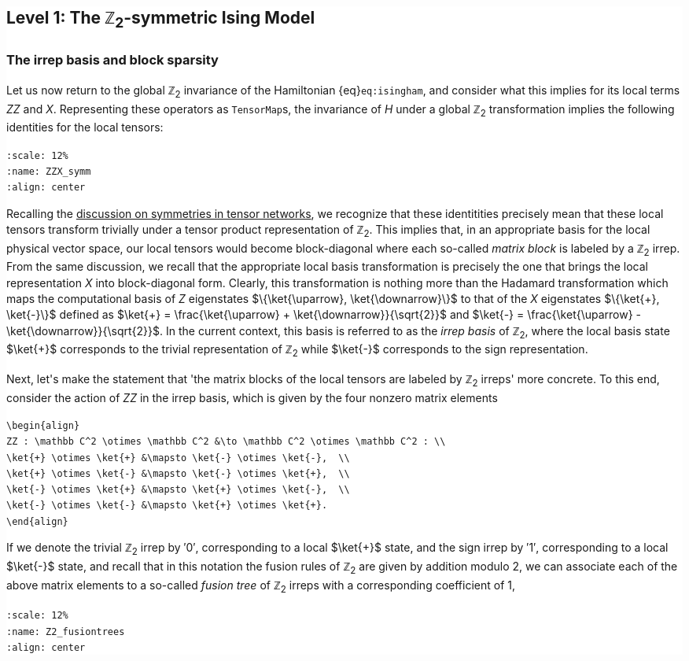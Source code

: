 

## Level 1: The $\mathbb{Z}_2$-symmetric Ising Model

### The irrep basis and block sparsity

Let us now return to the global $\mathbb{Z}_2$ invariance of the Hamiltonian {eq}`eq:isingham`, and consider what this implies for its local terms $ZZ$ and $X$. Representing these operators as `TensorMap`s, the invariance of $H$ under a global $\mathbb{Z}_2$ transformation implies the following identities for the local tensors:

```{figure} ../_static/SymmetricTensors/ZZX_symm.svg
:scale: 12%
:name: ZZX_symm
:align: center
```

Recalling the [discussion on symmetries in tensor networks](symmetric_tensors), we recognize that these identitities precisely mean that these local tensors transform trivially under a tensor product representation of $\mathbb{Z}_2$. This implies that, in an appropriate basis for the local physical vector space, our local tensors would become block-diagonal where each so-called *matrix block* is labeled by a $\mathbb{Z}_2$ irrep. From the same discussion, we recall that the appropriate local basis transformation is precisely the one that brings the local representation $X$ into block-diagonal form. Clearly, this transformation is nothing more than the Hadamard transformation which maps the computational basis of $Z$ eigenstates $\{\ket{\uparrow}, \ket{\downarrow}\}$ to that of the $X$ eigenstates $\{\ket{+}, \ket{-}\}$ defined as $\ket{+} = \frac{\ket{\uparrow} + \ket{\downarrow}}{\sqrt{2}}$ and $\ket{-} = \frac{\ket{\uparrow} - \ket{\downarrow}}{\sqrt{2}}$. In the current context, this basis is referred to as the *irrep basis* of $\mathbb{Z}_2$, where the local basis state $\ket{+}$ corresponds to the trivial representation of $\mathbb{Z}_2$ while $\ket{-}$ corresponds to the sign representation.

Next, let's make the statement that 'the matrix blocks of the local tensors are labeled by $\mathbb{Z}_2$ irreps' more concrete. To this end, consider the action of $ZZ$ in the irrep basis, which is given by the four nonzero matrix elements

```{math}
\begin{align}
ZZ : \mathbb C^2 \otimes \mathbb C^2 &\to \mathbb C^2 \otimes \mathbb C^2 : \\
\ket{+} \otimes \ket{+} &\mapsto \ket{-} \otimes \ket{-},  \\
\ket{+} \otimes \ket{-} &\mapsto \ket{-} \otimes \ket{+},  \\
\ket{-} \otimes \ket{+} &\mapsto \ket{+} \otimes \ket{-},  \\
\ket{-} \otimes \ket{-} &\mapsto \ket{+} \otimes \ket{+}.
\end{align}
```

If we denote the trivial $\mathbb{Z}_2$ irrep by $'0'$, corresponding to a local $\ket{+}$ state, and the sign irrep by $'1'$, corresponding to a local $\ket{-}$ state, and recall that in this notation the fusion rules of $\mathbb{Z}_2$ are given by addition modulo 2, we can associate each of the above matrix elements to a so-called *fusion tree* of $\mathbb{Z}_2$ irreps with a corresponding coefficient of 1,

```{figure} ../_static/SymmetricTensors/Z2_fusiontrees.svg
:scale: 12%
:name: Z2_fusiontrees
:align: center
```

